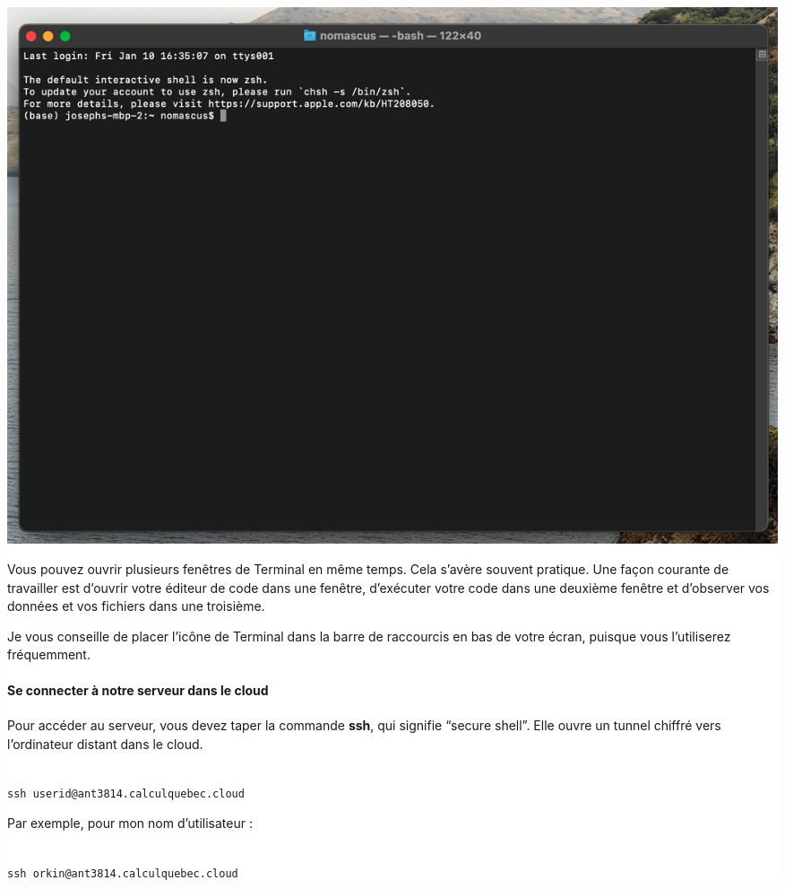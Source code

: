 ![enter image description here](https://github.com/nomascus/ANT3814/blob/main/FILES/macTerminal.png?raw=true)

Vous pouvez ouvrir plusieurs fenêtres de Terminal en même temps. Cela s’avère souvent pratique. Une façon courante de travailler est d’ouvrir votre éditeur de code dans une fenêtre, d’exécuter votre code dans une deuxième fenêtre et d’observer vos données et vos fichiers dans une troisième.

Je vous conseille de placer l’icône de Terminal dans la barre de raccourcis en bas de votre écran, puisque vous l’utiliserez fréquemment.

#### Se connecter à notre serveur dans le cloud

Pour accéder au serveur, vous devez taper la commande **ssh**, qui signifie “secure shell”. Elle ouvre un tunnel chiffré vers l’ordinateur distant dans le cloud.


```

ssh userid@ant3814.calculquebec.cloud

```

Par exemple, pour mon nom d’utilisateur :


```

ssh orkin@ant3814.calculquebec.cloud

```
